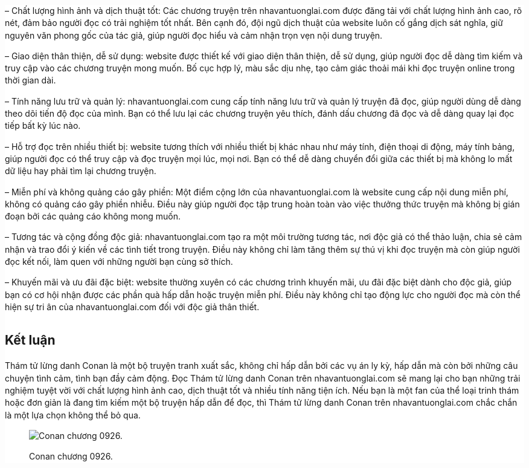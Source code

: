 – Chất lượng hình ảnh và dịch thuật tốt: Các chương truyện trên nhavantuonglai.com được đăng tải với chất lượng hình ảnh cao, rõ nét, đảm bảo người đọc có trải nghiệm tốt nhất. Bên cạnh đó, đội ngũ dịch thuật của website luôn cố gắng dịch sát nghĩa, giữ nguyên văn phong gốc của tác giả, giúp người đọc hiểu và cảm nhận trọn vẹn nội dung truyện.

– Giao diện thân thiện, dễ sử dụng: website được thiết kế với giao diện thân thiện, dễ sử dụng, giúp người đọc dễ dàng tìm kiếm và truy cập vào các chương truyện mong muốn. Bố cục hợp lý, màu sắc dịu nhẹ, tạo cảm giác thoải mái khi đọc truyện online trong thời gian dài.

– Tính năng lưu trữ và quản lý: nhavantuonglai.com cung cấp tính năng lưu trữ và quản lý truyện đã đọc, giúp người dùng dễ dàng theo dõi tiến độ đọc của mình. Bạn có thể lưu lại các chương truyện yêu thích, đánh dấu chương đã đọc và dễ dàng quay lại đọc tiếp bất kỳ lúc nào.

– Hỗ trợ đọc trên nhiều thiết bị: website tương thích với nhiều thiết bị khác nhau như máy tính, điện thoại di động, máy tính bảng, giúp người đọc có thể truy cập và đọc truyện mọi lúc, mọi nơi. Bạn có thể dễ dàng chuyển đổi giữa các thiết bị mà không lo mất dữ liệu hay phải tìm lại chương truyện.

– Miễn phí và không quảng cáo gây phiền: Một điểm cộng lớn của nhavantuonglai.com là website cung cấp nội dung miễn phí, không có quảng cáo gây phiền nhiễu. Điều này giúp người đọc tập trung hoàn toàn vào việc thưởng thức truyện mà không bị gián đoạn bởi các quảng cáo không mong muốn.

– Tương tác và cộng đồng độc giả: nhavantuonglai.com tạo ra một môi trường tương tác, nơi độc giả có thể thảo luận, chia sẻ cảm nhận và trao đổi ý kiến về các tình tiết trong truyện. Điều này không chỉ làm tăng thêm sự thú vị khi đọc truyện mà còn giúp người đọc kết nối, làm quen với những người bạn cùng sở thích.

– Khuyến mãi và ưu đãi đặc biệt: website thường xuyên có các chương trình khuyến mãi, ưu đãi đặc biệt dành cho độc giả, giúp bạn có cơ hội nhận được các phần quà hấp dẫn hoặc truyện miễn phí. Điều này không chỉ tạo động lực cho người đọc mà còn thể hiện sự tri ân của nhavantuonglai.com đối với độc giả thân thiết.

## Kết luận

Thám tử lừng danh Conan là một bộ truyện tranh xuất sắc, không chỉ hấp dẫn bởi các vụ án ly kỳ, hấp dẫn mà còn bởi những câu chuyện tình cảm, tình bạn đầy cảm động. Đọc Thám tử lừng danh Conan trên nhavantuonglai.com sẽ mang lại cho bạn những trải nghiệm tuyệt vời với chất lượng hình ảnh cao, dịch thuật tốt và nhiều tính năng tiện ích. Nếu bạn là một fan của thể loại trinh thám hoặc đơn giản là đang tìm kiếm một bộ truyện hấp dẫn để đọc, thì Thám tử lừng danh Conan trên nhavantuonglai.com chắc chắn là một lựa chọn không thể bỏ qua.

<figure><img src="https://data.nhavantuonglai.com/image/illustrations/cover-nhavantuonglai-com-0226.jpg" alt="Conan chương 0926." title="Conan chương 0926." height=100% width=100%><figcaption><p>Conan chương 0926.</p></figcaption></figure>